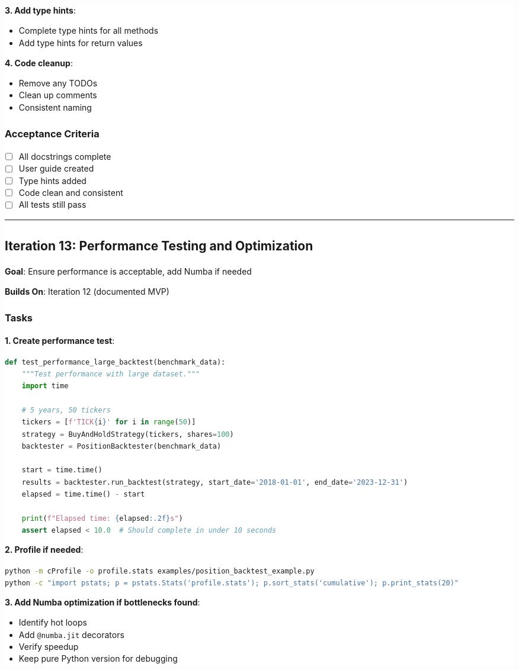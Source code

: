 **3. Add type hints**:
- Complete type hints for all methods
- Add type hints for return values

**4. Code cleanup**:
- Remove any TODOs
- Clean up comments
- Consistent naming

### Acceptance Criteria
- [ ] All docstrings complete
- [ ] User guide created
- [ ] Type hints added
- [ ] Code clean and consistent
- [ ] All tests still pass

---

## Iteration 13: Performance Testing and Optimization

**Goal**: Ensure performance is acceptable, add Numba if needed

**Builds On**: Iteration 12 (documented MVP)

### Tasks

**1. Create performance test**:
```python
def test_performance_large_backtest(benchmark_data):
    """Test performance with large dataset."""
    import time

    # 5 years, 50 tickers
    tickers = [f'TICK{i}' for i in range(50)]
    strategy = BuyAndHoldStrategy(tickers, shares=100)
    backtester = PositionBacktester(benchmark_data)

    start = time.time()
    results = backtester.run_backtest(strategy, start_date='2018-01-01', end_date='2023-12-31')
    elapsed = time.time() - start

    print(f"Elapsed time: {elapsed:.2f}s")
    assert elapsed < 10.0  # Should complete in under 10 seconds
```

**2. Profile if needed**:
```bash
python -m cProfile -o profile.stats examples/position_backtest_example.py
python -c "import pstats; p = pstats.Stats('profile.stats'); p.sort_stats('cumulative'); p.print_stats(20)"
```

**3. Add Numba optimization if bottlenecks found**:
- Identify hot loops
- Add `@numba.jit` decorators
- Verify speedup
- Keep pure Python version for debugging
